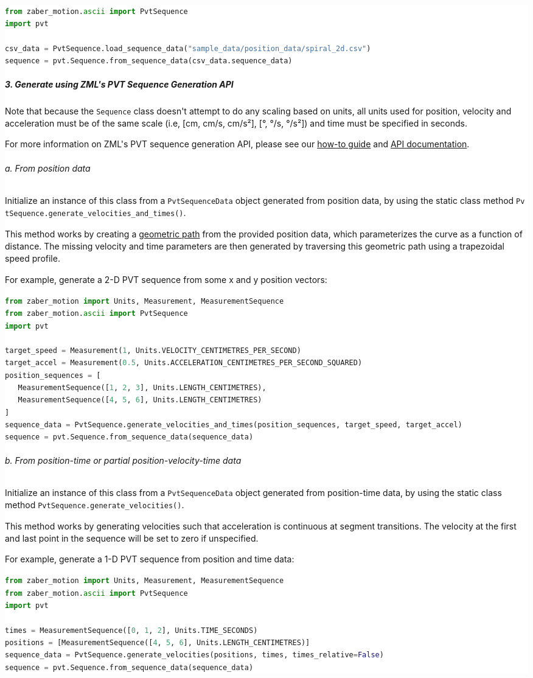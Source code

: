 ```python
from zaber_motion.ascii import PvtSequence
import pvt

csv_data = PvtSequence.load_sequence_data("sample_data/position_data/spiral_2d.csv")
sequence = pvt.Sequence.from_sequence_data(csv_data.sequence_data)
```

##### 3. Generate using ZML's PVT Sequence Generation API

Note that because the `Sequence` class doesn't attempt to do any scaling based on units, all units used for position, velocity and acceleration must be of the same scale (i.e, [cm, cm/s, cm/s²], [°, °/s, °/s²]) and time must be specified in seconds.

For more information on ZML's PVT sequence generation API, please see our [how-to guide](https://software.zaber.com/motion-library/docs/guides/device_features/pvt_sequence_generation) and [API documentation](https://software.zaber.com/motion-library/api/py/ascii/pvtsequence#generatepositions).

###### a. From position data

Initialize an instance of this class from a `PvtSequenceData` object generated from position data, by using the static class method `PvtSequence.generate_velocities_and_times()`.

This method works by creating a [geometric path](#the-geometricpath-class) from the provided position data, which parameterizes the curve as a function of distance. The missing velocity and time parameters are then generated by traversing this geometric path using a trapezoidal speed profile.

For example, generate a 2-D PVT sequence from some x and y position vectors:

```python
from zaber_motion import Units, Measurement, MeasurementSequence
from zaber_motion.ascii import PvtSequence
import pvt

target_speed = Measurement(1, Units.VELOCITY_CENTIMETRES_PER_SECOND)
target_accel = Measurement(0.5, Units.ACCELERATION_CENTIMETRES_PER_SECOND_SQUARED)
position_sequences = [
   MeasurementSequence([1, 2, 3], Units.LENGTH_CENTIMETRES),
   MeasurementSequence([4, 5, 6], Units.LENGTH_CENTIMETRES)
]
sequence_data = PvtSequence.generate_velocities_and_times(position_sequences, target_speed, target_accel)
sequence = pvt.Sequence.from_sequence_data(sequence_data)
```

###### b. From position-time or partial position-velocity-time data

Initialize an instance of this class from a `PvtSequenceData` object generated from position-time data, by using the static class method `PvtSequence.generate_velocities()`.

This method works by generating velocities such that acceleration is continuous at segment transitions. The velocity at the first and last point in the sequence will be set to zero if unspecified.

For example, generate a 1-D PVT sequence from position and time data:

```python
from zaber_motion import Units, Measurement, MeasurementSequence
from zaber_motion.ascii import PvtSequence
import pvt

times = MeasurementSequence([0, 1, 2], Units.TIME_SECONDS)
positions = [MeasurementSequence([4, 5, 6], Units.LENGTH_CENTIMETRES)]
sequence_data = PvtSequence.generate_velocities(positions, times, times_relative=False)
sequence = pvt.Sequence.from_sequence_data(sequence_data)
```
